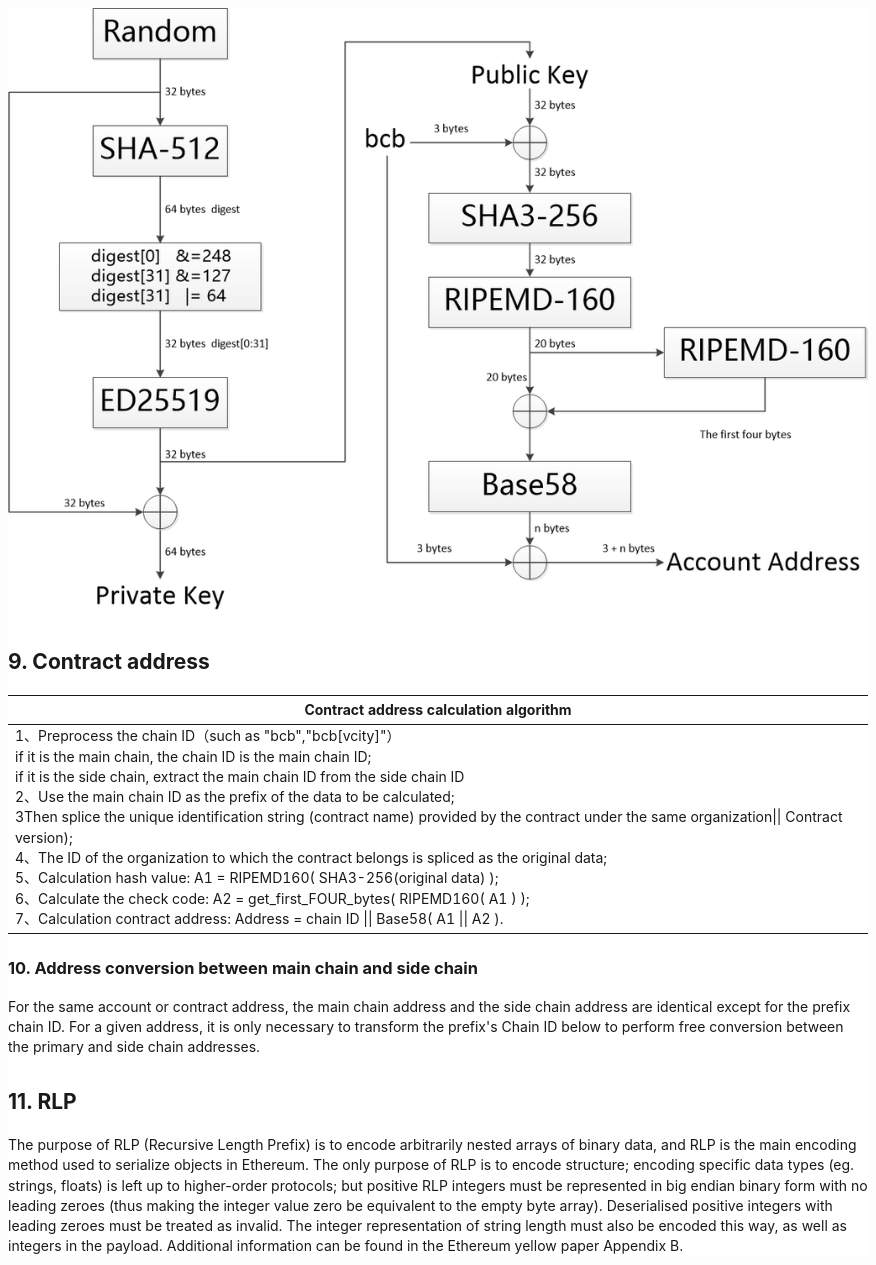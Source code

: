 ![keys](./p/keys.png)

## 9. Contract address

| Contract address calculation algorithm         |
| ------------------------------------------------------------ |
| 1、Preprocess the chain ID（such as "bcb","bcb[vcity]"）<br/>         if it is the main chain, the chain ID is the main chain ID;<br/>         if it is the side chain, extract the main chain ID from the side chain ID<br/>2、Use the main chain ID as the prefix of the data to be calculated;<br>3Then splice the unique identification string (contract name) provided by the contract under the same organization\|\| Contract version);<br>4、The ID of the organization to which the contract belongs is spliced as the original data;<br>5、Calculation hash value: A1 = RIPEMD160( SHA3-256(original data) );<br>6、Calculate the check code: A2 = get_first_FOUR_bytes( RIPEMD160( A1 ) );<br>7、Calculation contract address: Address = chain ID \|\| Base58( A1 \|\| A2 ). |

### 10. Address conversion between main chain and side chain

For the same account or contract address, the main chain address and the side chain address are identical except for the prefix chain ID. For a given address, it is only necessary to transform the prefix's Chain ID below to perform free conversion between the primary and side chain addresses.

## 11. RLP

The purpose of RLP (Recursive Length Prefix) is to encode arbitrarily nested arrays of binary data, and RLP is the main encoding method used to serialize objects in Ethereum. The only purpose of RLP is to encode structure; encoding specific data types (eg. strings, floats) is left up to higher-order protocols; but positive RLP integers must be represented in big endian binary form with no leading zeroes (thus making the integer value zero be equivalent to the empty byte array). Deserialised positive integers with leading zeroes must be treated as invalid. The integer representation of string length must also be encoded this way, as well as integers in the payload. Additional information can be found in the Ethereum yellow paper Appendix B.
